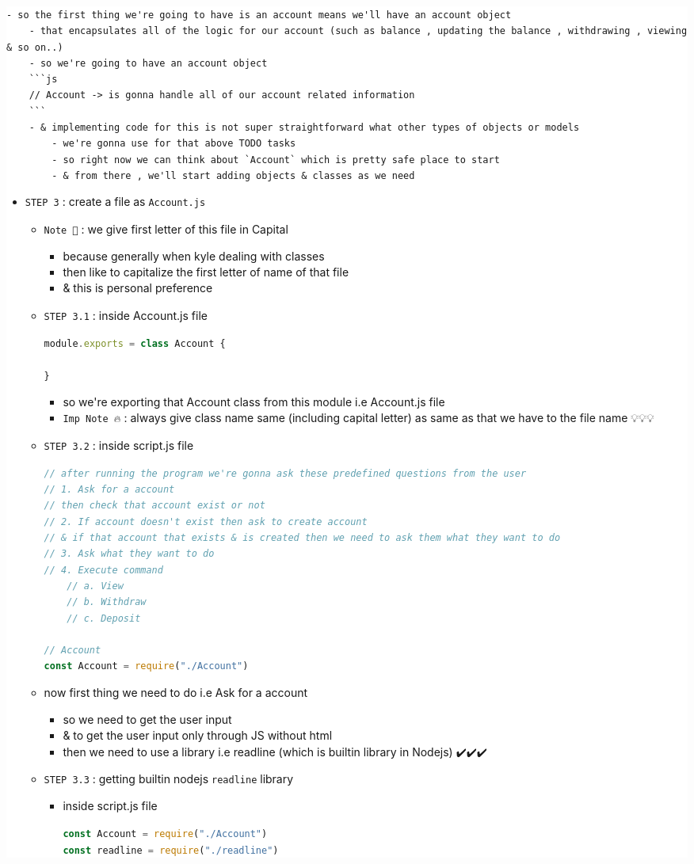     - so the first thing we're going to have is an account means we'll have an account object
        - that encapsulates all of the logic for our account (such as balance , updating the balance , withdrawing , viewing & so on..) 
        - so we're going to have an account object
        ```js
        // Account -> is gonna handle all of our account related information
        ```
        - & implementing code for this is not super straightforward what other types of objects or models
            - we're gonna use for that above TODO tasks
            - so right now we can think about `Account` which is pretty safe place to start
            - & from there , we'll start adding objects & classes as we need

- `STEP 3` : create a file as `Account.js` 
  - `Note 🤔` : we give first letter of this file in Capital 
      - because generally when kyle dealing with classes
      - then like to capitalize the first letter of name of that file
      - & this is personal preference 

  - `STEP 3.1` : inside Account.js file
      ```js
      module.exports = class Account {

      }      
      ```
      - so we're exporting that Account class from this module i.e Account.js file 
      - `Imp Note 🔥` : always give class name same (including capital letter) as same as that we have to the file name 💡💡💡

  - `STEP 3.2` : inside script.js file 
      ```js
      // after running the program we're gonna ask these predefined questions from the user
      // 1. Ask for a account
      // then check that account exist or not
      // 2. If account doesn't exist then ask to create account
      // & if that account that exists & is created then we need to ask them what they want to do
      // 3. Ask what they want to do
      // 4. Execute command
          // a. View 
          // b. Withdraw
          // c. Deposit

      // Account
      const Account = require("./Account")
      ```
  - now first thing we need to do i.e Ask for a account 
    - so we need to get the user input 
    - & to get the user input only through JS without html
    - then we need to use a library i.e readline (which is builtin library in Nodejs) ✔️✔️✔️
  
  - `STEP 3.3` : getting builtin nodejs `readline` library 
    - inside script.js file
        ```js
        const Account = require("./Account")
        const readline = require("./readline")

